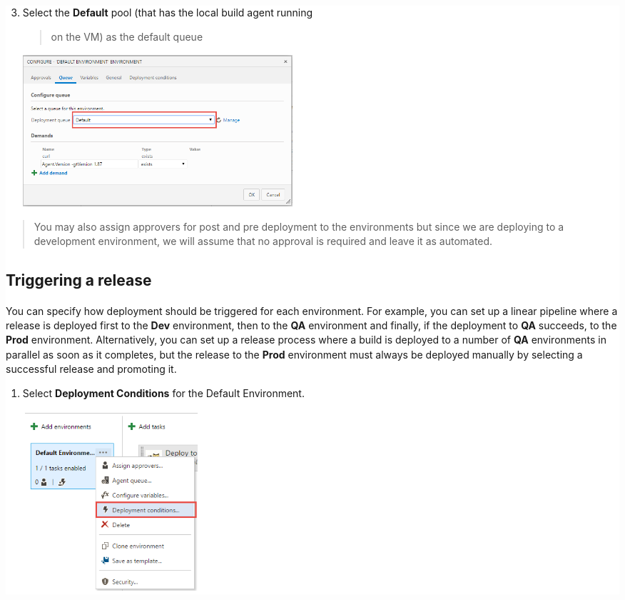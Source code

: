 3.  Select the **Default** pool (that has the local build agent running
    > on the VM) as the default queue

    <img src="./images/rm/image14.png" width="379" height="212" />

> You may also assign approvers for post and pre deployment to the
> environments but since we are deploying to a development environment,
> we will assume that no approval is required and leave it as automated.

Triggering a release
--------------------

You can specify how deployment should be triggered for each environment.
For example, you can set up a linear pipeline where a release is
deployed first to the **Dev** environment, then to the **QA**
environment and finally, if the deployment to **QA** succeeds, to the
**Prod** environment. Alternatively, you can set up a release process
where a build is deployed to a number of **QA** environments in parallel
as soon as it completes, but the release to the **Prod** environment
must always be deployed manually by selecting a successful release and
promoting it.

1.  Select **Deployment Conditions** for the Default Environment.

    <img src="./images/rm/image15.png" width="246" height="251" />
